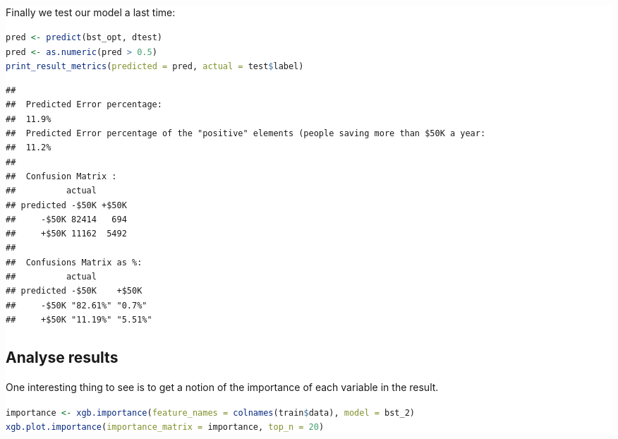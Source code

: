 
Finally we test our model a last time:

``` r
pred <- predict(bst_opt, dtest)
pred <- as.numeric(pred > 0.5)
print_result_metrics(predicted = pred, actual = test$label)
```

    ## 
    ##  Predicted Error percentage: 
    ##  11.9% 
    ##  Predicted Error percentage of the "positive" elements (people saving more than $50K a year: 
    ##  11.2% 
    ## 
    ##  Confusion Matrix : 
    ##          actual
    ## predicted -$50K +$50K
    ##     -$50K 82414   694
    ##     +$50K 11162  5492
    ## 
    ##  Confusions Matrix as %: 
    ##          actual
    ## predicted -$50K    +$50K  
    ##     -$50K "82.61%" "0.7%" 
    ##     +$50K "11.19%" "5.51%"

Analyse results
---------------

One interesting thing to see is to get a notion of the importance of each variable in the result.

``` r
importance <- xgb.importance(feature_names = colnames(train$data), model = bst_2)
xgb.plot.importance(importance_matrix = importance, top_n = 20)
```
